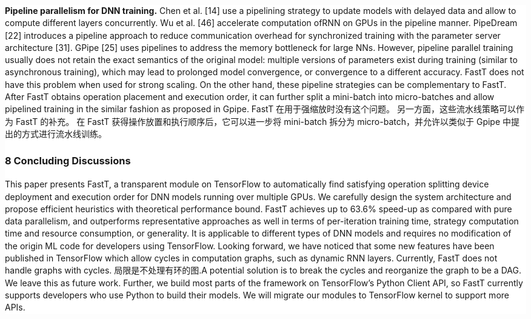 **Pipeline parallelism for DNN training.** Chen et al. [14] use a pipelining strategy to update models with delayed data and allow to compute different layers concurrently. Wu et al. [46] accelerate computation ofRNN on GPUs in the pipeline manner. PipeDream [22] introduces a pipeline approach to reduce communication overhead for synchronized training with the parameter server architecture [31]. GPipe [25] uses pipelines to address the memory bottleneck for large NNs. However, pipeline parallel training usually does not retain the exact semantics of the original model: multiple versions of parameters exist during training (similar to asynchronous training), which may lead to prolonged model convergence, or convergence to a different accuracy. FastT does not have this problem when used for strong scaling. On the other hand, these pipeline strategies can be complementary to FastT. After FastT obtains operation placement and execution order, it can further split a mini-batch into micro-batches and allow pipelined training in the similar fashion as proposed in Gpipe. FastT 在用于强缩放时没有这个问题。 另一方面，这些流水线策略可以作为 FastT 的补充。 在 FastT 获得操作放置和执行顺序后，它可以进一步将 mini-batch 拆分为 micro-batch，并允许以类似于 Gpipe 中提出的方式进行流水线训练。

### 8 Concluding Discussions 

This paper presents FastT, a transparent module on TensorFlow to automatically find satisfying operation splitting device deployment and execution order for DNN models running over multiple GPUs. We carefully design the system architecture and propose efficient heuristics with theoretical performance bound. FastT achieves up to 63.6% speed-up as compared with pure data parallelism, and outperforms representative approaches as well in terms of per-iteration training time, strategy computation time and resource consumption, or generality. It is applicable to different types of DNN models and requires no modification of the origin ML code for developers using TensorFlow. Looking forward, we have noticed that some new features
have been published in TensorFlow which allow cycles in computation graphs, such as dynamic RNN layers. Currently, FastT does not handle graphs with cycles. 局限是不处理有环的图.A potential solution is to break the cycles and reorganize the graph to be a DAG. We leave this as future work. Further, we build most parts of the framework on TensorFlow’s Python Client API, so FastT currently supports developers who use Python to build their models. We will migrate our modules to TensorFlow kernel to support more APIs.

